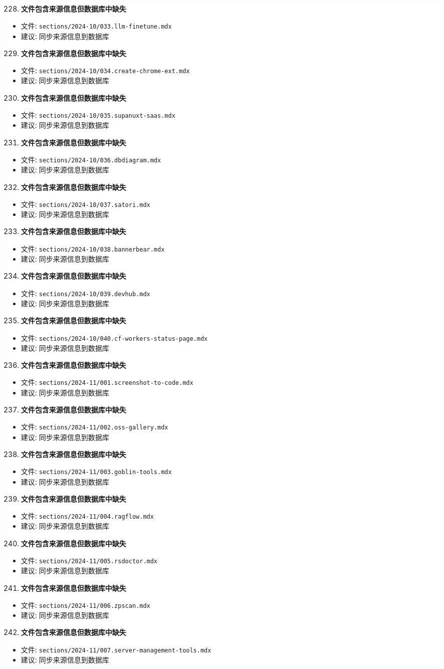 228. **文件包含来源信息但数据库中缺失**
   - 文件: `sections/2024-10/033.llm-finetune.mdx`
   - 建议: 同步来源信息到数据库

229. **文件包含来源信息但数据库中缺失**
   - 文件: `sections/2024-10/034.create-chrome-ext.mdx`
   - 建议: 同步来源信息到数据库

230. **文件包含来源信息但数据库中缺失**
   - 文件: `sections/2024-10/035.supanuxt-saas.mdx`
   - 建议: 同步来源信息到数据库

231. **文件包含来源信息但数据库中缺失**
   - 文件: `sections/2024-10/036.dbdiagram.mdx`
   - 建议: 同步来源信息到数据库

232. **文件包含来源信息但数据库中缺失**
   - 文件: `sections/2024-10/037.satori.mdx`
   - 建议: 同步来源信息到数据库

233. **文件包含来源信息但数据库中缺失**
   - 文件: `sections/2024-10/038.bannerbear.mdx`
   - 建议: 同步来源信息到数据库

234. **文件包含来源信息但数据库中缺失**
   - 文件: `sections/2024-10/039.devhub.mdx`
   - 建议: 同步来源信息到数据库

235. **文件包含来源信息但数据库中缺失**
   - 文件: `sections/2024-10/040.cf-workers-status-page.mdx`
   - 建议: 同步来源信息到数据库

236. **文件包含来源信息但数据库中缺失**
   - 文件: `sections/2024-11/001.screenshot-to-code.mdx`
   - 建议: 同步来源信息到数据库

237. **文件包含来源信息但数据库中缺失**
   - 文件: `sections/2024-11/002.oss-gallery.mdx`
   - 建议: 同步来源信息到数据库

238. **文件包含来源信息但数据库中缺失**
   - 文件: `sections/2024-11/003.goblin-tools.mdx`
   - 建议: 同步来源信息到数据库

239. **文件包含来源信息但数据库中缺失**
   - 文件: `sections/2024-11/004.ragflow.mdx`
   - 建议: 同步来源信息到数据库

240. **文件包含来源信息但数据库中缺失**
   - 文件: `sections/2024-11/005.rsdoctor.mdx`
   - 建议: 同步来源信息到数据库

241. **文件包含来源信息但数据库中缺失**
   - 文件: `sections/2024-11/006.zpscan.mdx`
   - 建议: 同步来源信息到数据库

242. **文件包含来源信息但数据库中缺失**
   - 文件: `sections/2024-11/007.server-management-tools.mdx`
   - 建议: 同步来源信息到数据库
